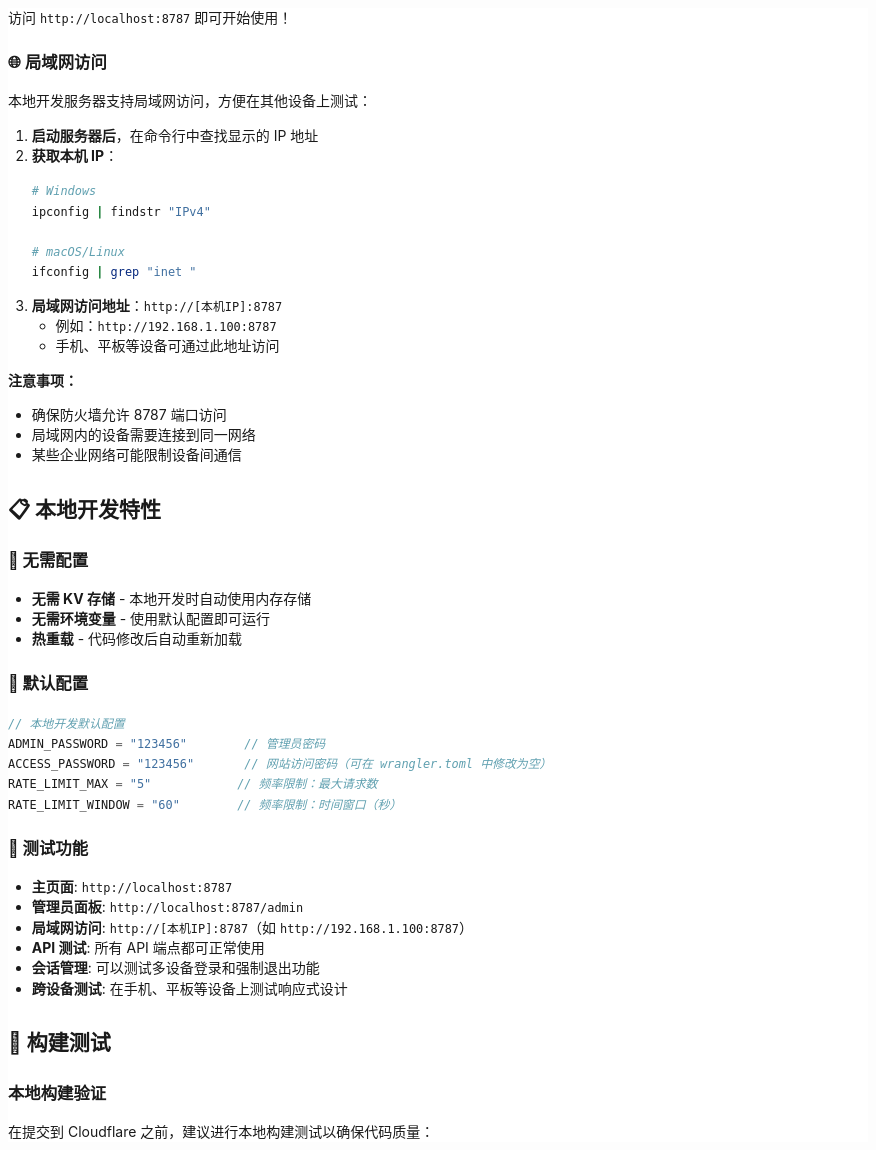 访问 `http://localhost:8787` 即可开始使用！

### 🌐 局域网访问
本地开发服务器支持局域网访问，方便在其他设备上测试：

1. **启动服务器后**，在命令行中查找显示的 IP 地址
2. **获取本机 IP**：
   ```bash
   # Windows
   ipconfig | findstr "IPv4"

   # macOS/Linux
   ifconfig | grep "inet "
   ```
3. **局域网访问地址**：`http://[本机IP]:8787`
   - 例如：`http://192.168.1.100:8787`
   - 手机、平板等设备可通过此地址访问

**注意事项：**
- 确保防火墙允许 8787 端口访问
- 局域网内的设备需要连接到同一网络
- 某些企业网络可能限制设备间通信

## 📋 本地开发特性

### 🔧 无需配置
- **无需 KV 存储** - 本地开发时自动使用内存存储
- **无需环境变量** - 使用默认配置即可运行
- **热重载** - 代码修改后自动重新加载

### 🎯 默认配置
```javascript
// 本地开发默认配置
ADMIN_PASSWORD = "123456"        // 管理员密码
ACCESS_PASSWORD = "123456"       // 网站访问密码（可在 wrangler.toml 中修改为空）
RATE_LIMIT_MAX = "5"            // 频率限制：最大请求数
RATE_LIMIT_WINDOW = "60"        // 频率限制：时间窗口（秒）
```

### 📝 测试功能
- **主页面**: `http://localhost:8787`
- **管理员面板**: `http://localhost:8787/admin`
- **局域网访问**: `http://[本机IP]:8787`（如 `http://192.168.1.100:8787`）
- **API 测试**: 所有 API 端点都可正常使用
- **会话管理**: 可以测试多设备登录和强制退出功能
- **跨设备测试**: 在手机、平板等设备上测试响应式设计

## 🔨 构建测试

### 本地构建验证
在提交到 Cloudflare 之前，建议进行本地构建测试以确保代码质量：
